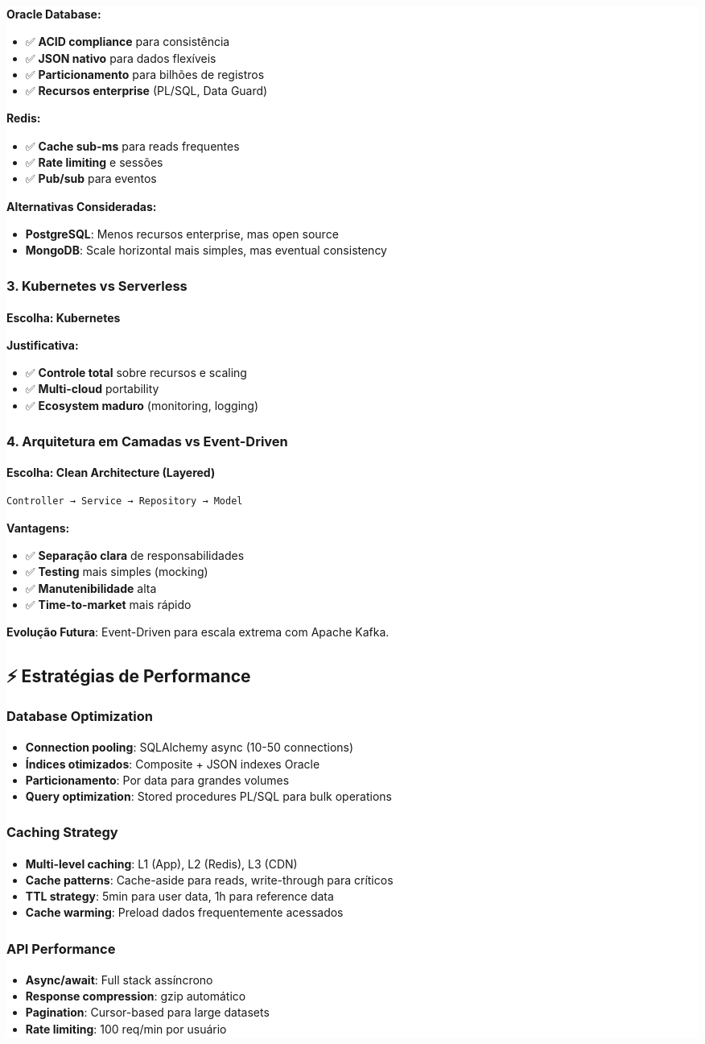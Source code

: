 **Oracle Database:**
- ✅ **ACID compliance** para consistência
- ✅ **JSON nativo** para dados flexíveis
- ✅ **Particionamento** para bilhões de registros
- ✅ **Recursos enterprise** (PL/SQL, Data Guard)

**Redis:**
- ✅ **Cache sub-ms** para reads frequentes
- ✅ **Rate limiting** e sessões
- ✅ **Pub/sub** para eventos

**Alternativas Consideradas:**
- **PostgreSQL**: Menos recursos enterprise, mas open source
- **MongoDB**: Scale horizontal mais simples, mas eventual consistency

### 3. **Kubernetes vs Serverless**
**Escolha: Kubernetes**

**Justificativa:**
- ✅ **Controle total** sobre recursos e scaling
- ✅ **Multi-cloud** portability
- ✅ **Ecosystem maduro** (monitoring, logging)

### 4. **Arquitetura em Camadas vs Event-Driven**
**Escolha: Clean Architecture (Layered)**

```
Controller → Service → Repository → Model
```

**Vantagens:**
- ✅ **Separação clara** de responsabilidades
- ✅ **Testing** mais simples (mocking)
- ✅ **Manutenibilidade** alta
- ✅ **Time-to-market** mais rápido

**Evolução Futura**: Event-Driven para escala extrema com Apache Kafka.

## ⚡ Estratégias de Performance

### Database Optimization
- **Connection pooling**: SQLAlchemy async (10-50 connections)
- **Índices otimizados**: Composite + JSON indexes Oracle
- **Particionamento**: Por data para grandes volumes
- **Query optimization**: Stored procedures PL/SQL para bulk operations

### Caching Strategy
- **Multi-level caching**: L1 (App), L2 (Redis), L3 (CDN)
- **Cache patterns**: Cache-aside para reads, write-through para críticos
- **TTL strategy**: 5min para user data, 1h para reference data
- **Cache warming**: Preload dados frequentemente acessados

### API Performance
- **Async/await**: Full stack assíncrono
- **Response compression**: gzip automático
- **Pagination**: Cursor-based para large datasets
- **Rate limiting**: 100 req/min por usuário
